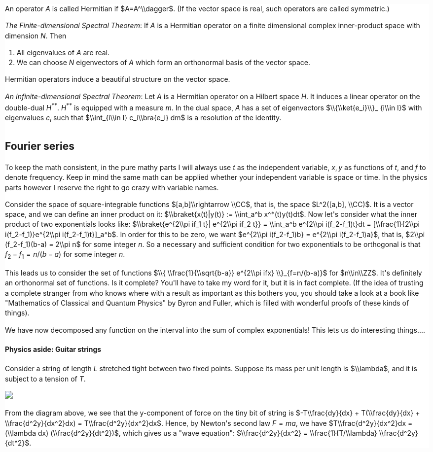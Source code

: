 An operator $A$ is called Hermitian if $A=A^\\dagger$. (If the vector space is real, such operators are called symmetric.)

*The Finite-dimensional Spectral Theorem*:
If $A$ is a Hermitian operator on a finite dimensional complex inner-product space with dimension $N$. Then
1. All eigenvalues of $A$ are real.
2. We can choose $N$ eigenvectors of $A$ which form an orthonormal basis of the vector space.

Hermitian operators induce a beautiful structure on the vector space.

*An Infinite-dimensional Spectral Theorem*:
Let $A$ is a Hermitian operator on a Hilbert space $H$. It induces a linear operator on the double-dual $H^{**}$. $H^{ **}$ is equipped with a measure $m$. In the dual space, $A$ has a set of eigenvectors $\\{\\ket{e_i}\\}_ {i\\in I}$ with eigenvalues $c_i$ such that $\\int_{i\\in I} c_i\\bra{e_i} dm$ is a resolution of the identity.

## Fourier series

To keep the math consistent, in the pure mathy parts I will always use $t$ as the independent variable, $x,y$ as functions of $t$, and $f$ to denote frequency. Keep in mind the same math can be applied whether your independent variable is space or time. In the physics parts however I reserve the right to go crazy with variable names.

Consider the space of square-integrable functions $[a,b]\\rightarrow \\CC$, that is, the space $L^2([a,b], \\CC)$. It is a vector space, and we can define an inner product on it: $\\braket{x(t)|y(t)} := \\int_a^b x^*(t)y(t)dt$. Now let's consider what the inner product of two exponentials looks like: $\\braket{e^{2\\pi if_1 t}| e^{2\\pi if_2 t}} = \\int_a^b e^{2\\pi i(f_2-f_1)t}dt = [\\frac{1}{2\\pi i(f_2-f_1)}e^{2\\pi i(f_2-f_1)t}]_a^b$. In order for this to be zero, we want $e^{2\\pi i(f_2-f_1)b} = e^{2\\pi i(f_2-f_1)a}$, that is, $2\\pi (f_2-f_1)(b-a) = 2\\pi n$ for some integer $n$. So a necessary and sufficient condition for two exponentials to be orthogonal is that $f_2-f_1 = n/(b-a)$ for some integer $n$.

This leads us to consider the set of functions $\\{ \\frac{1}{\\sqrt{b-a}} e^{2\\pi ifx} \\}_{f=n/(b-a)}$ for $n\\in\\ZZ$. It's definitely an orthonormal set of functions. Is it complete? You'll have to take my word for it, but it is in fact complete. (If the idea of trusting a complete stranger from who knows where with a result as important as this bothers you, you should take a look at a book like "Mathematics of Classical and Quantum Physics" by Byron and Fuller, which is filled with wonderful proofs of these kinds of things).

We have now decomposed any function on the interval into the sum of complex exponentials! This lets us do interesting things....

#### Physics aside: Guitar strings
Consider a string of length $L$ stretched tight between two fixed points. Suppose its mass per unit length is $\\lambda$, and it is subject to a tension of $T$.

![](/assets/tension.svg)

From the diagram above, we see that the y-component of force on the tiny bit of string is $-T\\frac{dy}{dx} + T(\\frac{dy}{dx} + \\frac{d^2y}{dx^2}dx) = T\\frac{d^2y}{dx^2}dx$. Hence, by Newton's second law $F=ma$, we have $T\\frac{d^2y}{dx^2}dx = (\\lambda dx) (\\frac{d^2y}{dt^2})$, which gives us a "wave equation": $\\frac{d^2y}{dx^2} = \\frac{1}{T/\\lambda} \\frac{d^2y}{dt^2}$.
